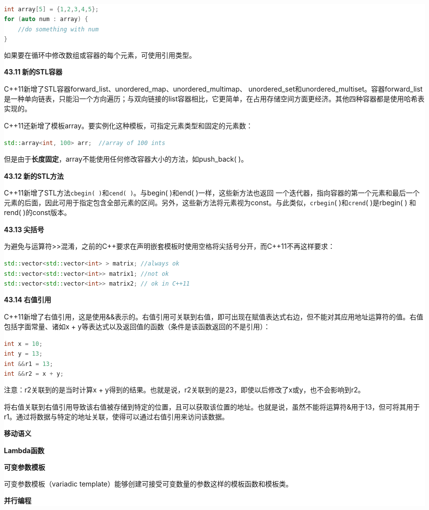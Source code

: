 ```c++
int array[5] = {1,2,3,4,5};
for (auto num : array) {
	//do something with num
}
```

如果要在循环中修改数组或容器的每个元素，可使用引用类型。

**43.11 新的STL容器**

C++11新增了STL容器forward_list、unordered_map、unordered_multimap、 unordered_set和unordered_multiset。容器forward_list是一种单向链表，只能沿一个方向遍历；与双向链接的list容器相比，它更简单，在占用存储空间方面更经济。其他四种容器都是使用哈希表实现的。

C++11还新增了模板array。要实例化这种模板，可指定元素类型和固定的元素数：

```c++
std::array<int, 100> arr;  //array of 100 ints
```

但是由于**长度固定**，array不能使用任何修改容器大小的方法，如push_back( )。

**43.12 新的STL方法**

C++11新增了STL方法`cbegin( )`和`cend( )`。与begin( )和end( )一样，这些新方法也返回 一个迭代器，指向容器的第一个元素和最后一个元素的后面，因此可用于指定包含全部元素的区间。另外，这些新方法将元素视为const。与此类似，`crbegin`( )和`crend`( )是rbegin( ) 和rend( )的const版本。

**43.13 尖括号**

为避免与运算符>>混淆，之前的C++要求在声明嵌套模板时使用空格将尖括号分开，而C++11不再这样要求：

```c++
std::vector<std::vector<int> > matrix; //always ok
std::vector<std::vector<int>> matrix1; //not ok
std::vector<std::vector<int>> matrix2; // ok in C++11
```

**43.14 右值引用**

C++11新增了右值引用，这是使用&&表示的。右值引用可关联到右值，即可出现在赋值表达式右边，但不能对其应用地址运算符的值。右值包括字面常量、诸如x + y等表达式以及返回值的函数（条件是该函数返回的不是引用）：

```c++
int x = 10;
int y = 13;
int &&r1 = 13;
int &&r2 = x + y;
```

注意：r2关联到的是当时计算x + y得到的结果。也就是说，r2关联到的是23，即使以后修改了x或y，也不会影响到r2。

将右值关联到右值引用导致该右值被存储到特定的位置，且可以获取该位置的地址。也就是说，虽然不能将运算符&用于13，但可将其用于r1。通过将数据与特定的地址关联，使得可以通过右值引用来访问该数据。

**移动语义**

**Lambda函数**

**可变参数模板**

可变参数模板（variadic template）能够创建可接受可变数量的参数这样的模板函数和模板类。

**并行编程**
